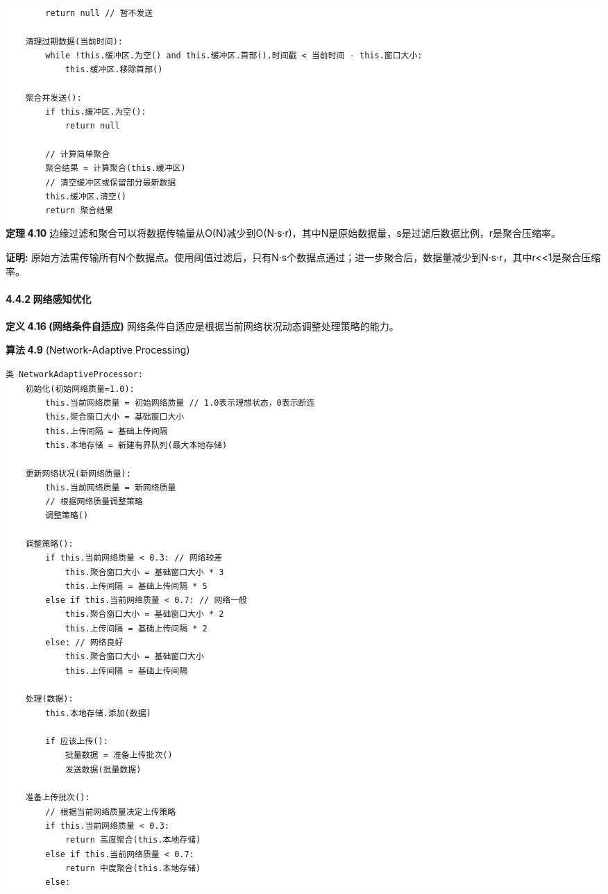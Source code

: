 ```text
        return null // 暂不发送
        
    清理过期数据(当前时间):
        while !this.缓冲区.为空() and this.缓冲区.首部().时间戳 < 当前时间 - this.窗口大小:
            this.缓冲区.移除首部()
            
    聚合并发送():
        if this.缓冲区.为空():
            return null
            
        // 计算简单聚合
        聚合结果 = 计算聚合(this.缓冲区)
        // 清空缓冲区或保留部分最新数据
        this.缓冲区.清空()
        return 聚合结果
```

**定理 4.10** 边缘过滤和聚合可以将数据传输量从O(N)减少到O(N·s·r)，其中N是原始数据量，s是过滤后数据比例，r是聚合压缩率。

**证明:** 原始方法需传输所有N个数据点。使用阈值过滤后，只有N·s个数据点通过；进一步聚合后，数据量减少到N·s·r，其中r<<1是聚合压缩率。

#### 4.4.2 网络感知优化

**定义 4.16 (网络条件自适应)** 网络条件自适应是根据当前网络状况动态调整处理策略的能力。

**算法 4.9** (Network-Adaptive Processing)

```text
类 NetworkAdaptiveProcessor:
    初始化(初始网络质量=1.0):
        this.当前网络质量 = 初始网络质量 // 1.0表示理想状态，0表示断连
        this.聚合窗口大小 = 基础窗口大小
        this.上传间隔 = 基础上传间隔
        this.本地存储 = 新建有界队列(最大本地存储)
        
    更新网络状况(新网络质量):
        this.当前网络质量 = 新网络质量
        // 根据网络质量调整策略
        调整策略()
        
    调整策略():
        if this.当前网络质量 < 0.3: // 网络较差
            this.聚合窗口大小 = 基础窗口大小 * 3
            this.上传间隔 = 基础上传间隔 * 5
        else if this.当前网络质量 < 0.7: // 网络一般
            this.聚合窗口大小 = 基础窗口大小 * 2
            this.上传间隔 = 基础上传间隔 * 2
        else: // 网络良好
            this.聚合窗口大小 = 基础窗口大小
            this.上传间隔 = 基础上传间隔
            
    处理(数据):
        this.本地存储.添加(数据)
        
        if 应该上传():
            批量数据 = 准备上传批次()
            发送数据(批量数据)
            
    准备上传批次():
        // 根据当前网络质量决定上传策略
        if this.当前网络质量 < 0.3:
            return 高度聚合(this.本地存储)
        else if this.当前网络质量 < 0.7:
            return 中度聚合(this.本地存储)
        else:
```